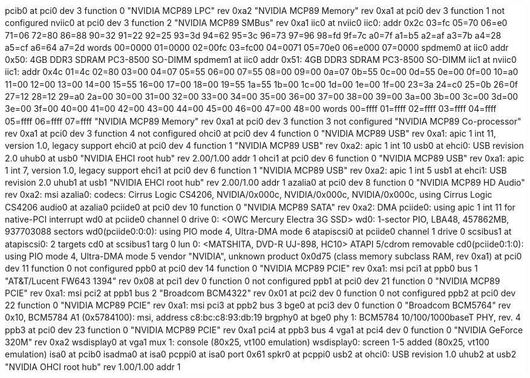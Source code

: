 pcib0 at pci0 dev 3 function 0 "NVIDIA MCP89 LPC" rev 0xa2
"NVIDIA MCP89 Memory" rev 0xa1 at pci0 dev 3 function 1 not configured
nviic0 at pci0 dev 3 function 2 "NVIDIA MCP89 SMBus" rev 0xa1
iic0 at nviic0
iic0: addr 0x2c 03=fc 05=70 06=e0 71=06 72=80 86=88 90=32 91=22 92=25 93=3d 94=62 95=3c 96=73 97=96 98=fd 9f=7c a0=7f a1=b5 a2=af a3=7b a4=28 a5=cf a6=64 a7=2d words 00=0000 01=0000 02=00fc 03=fc00 04=0071 05=70e0 06=e000 07=0000
spdmem0 at iic0 addr 0x50: 4GB DDR3 SDRAM PC3-8500 SO-DIMM
spdmem1 at iic0 addr 0x51: 4GB DDR3 SDRAM PC3-8500 SO-DIMM
iic1 at nviic0
iic1: addr 0x4c 01=4c 02=80 03=00 04=07 05=55 06=00 07=55 08=00 09=00 0a=07 0b=55 0c=00 0d=55 0e=00 0f=00 10=a0 11=00 12=00 13=00 14=00 15=55 16=00 17=00 18=00 19=55 1a=55 1b=00 1c=00 1d=00 1e=00 1f=00 23=3a 24=c0 25=0b 26=0f 27=12 28=12 29=a0 2a=00 30=00 31=00 32=00 33=00 34=00 35=00 36=00 37=00 38=00 39=00 3a=00 3b=00 3c=00 3d=00 3e=00 3f=00 40=00 41=00 42=00 43=00 44=00 45=00 46=00 47=00 48=00 words 00=ffff 01=ffff 02=ffff 03=ffff 04=ffff 05=ffff 06=ffff 07=ffff
"NVIDIA MCP89 Memory" rev 0xa1 at pci0 dev 3 function 3 not configured
"NVIDIA MCP89 Co-processor" rev 0xa1 at pci0 dev 3 function 4 not configured
ohci0 at pci0 dev 4 function 0 "NVIDIA MCP89 USB" rev 0xa1: apic 1 int 11, version 1.0, legacy support
ehci0 at pci0 dev 4 function 1 "NVIDIA MCP89 USB" rev 0xa2: apic 1 int 10
usb0 at ehci0: USB revision 2.0
uhub0 at usb0 "NVIDIA EHCI root hub" rev 2.00/1.00 addr 1
ohci1 at pci0 dev 6 function 0 "NVIDIA MCP89 USB" rev 0xa1: apic 1 int 7, version 1.0, legacy support
ehci1 at pci0 dev 6 function 1 "NVIDIA MCP89 USB" rev 0xa2: apic 1 int 5
usb1 at ehci1: USB revision 2.0
uhub1 at usb1 "NVIDIA EHCI root hub" rev 2.00/1.00 addr 1
azalia0 at pci0 dev 8 function 0 "NVIDIA MCP89 HD Audio" rev 0xa2: msi
azalia0: codecs: Cirrus Logic CS4206, NVIDIA/0x000c, NVIDIA/0x000c, NVIDIA/0x000c, using Cirrus Logic CS4206
audio0 at azalia0
pciide0 at pci0 dev 10 function 0 "NVIDIA MCP89 SATA" rev 0xa2: DMA
pciide0: using apic 1 int 11 for native-PCI interrupt
wd0 at pciide0 channel 0 drive 0: <OWC Mercury Electra 3G SSD>
wd0: 1-sector PIO, LBA48, 457862MB, 937703088 sectors
wd0(pciide0:0:0): using PIO mode 4, Ultra-DMA mode 6
atapiscsi0 at pciide0 channel 1 drive 0
scsibus1 at atapiscsi0: 2 targets
cd0 at scsibus1 targ 0 lun 0: <MATSHITA, DVD-R UJ-898, HC10> ATAPI 5/cdrom removable
cd0(pciide0:1:0): using PIO mode 4, Ultra-DMA mode 5
vendor "NVIDIA", unknown product 0x0d75 (class memory subclass RAM, rev 0xa1) at pci0 dev 11 function 0 not configured
ppb0 at pci0 dev 14 function 0 "NVIDIA MCP89 PCIE" rev 0xa1: msi
pci1 at ppb0 bus 1
"AT&T/Lucent FW643 1394" rev 0x08 at pci1 dev 0 function 0 not configured
ppb1 at pci0 dev 21 function 0 "NVIDIA MCP89 PCIE" rev 0xa1: msi
pci2 at ppb1 bus 2
"Broadcom BCM4322" rev 0x01 at pci2 dev 0 function 0 not configured
ppb2 at pci0 dev 22 function 0 "NVIDIA MCP89 PCIE" rev 0xa1: msi
pci3 at ppb2 bus 3
bge0 at pci3 dev 0 function 0 "Broadcom BCM5764" rev 0x10, BCM5784 A1 (0x5784100): msi, address c8:bc:c8:93:db:19
brgphy0 at bge0 phy 1: BCM5784 10/100/1000baseT PHY, rev. 4
ppb3 at pci0 dev 23 function 0 "NVIDIA MCP89 PCIE" rev 0xa1
pci4 at ppb3 bus 4
vga1 at pci4 dev 0 function 0 "NVIDIA GeForce 320M" rev 0xa2
wsdisplay0 at vga1 mux 1: console (80x25, vt100 emulation)
wsdisplay0: screen 1-5 added (80x25, vt100 emulation)
isa0 at pcib0
isadma0 at isa0
pcppi0 at isa0 port 0x61
spkr0 at pcppi0
usb2 at ohci0: USB revision 1.0
uhub2 at usb2 "NVIDIA OHCI root hub" rev 1.00/1.00 addr 1